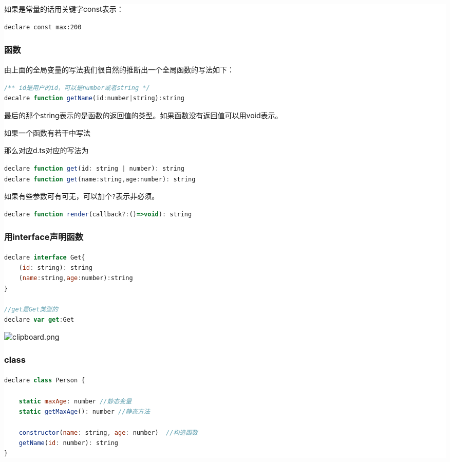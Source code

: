 如果是常量的话用关键字const表示：

```
declare const max:200
```

### 函数

由上面的全局变量的写法我们很自然的推断出一个全局函数的写法如下：

```js
/** id是用户的id，可以是number或者string */
decalre function getName(id:number|string):string
```

最后的那个string表示的是函数的返回值的类型。如果函数没有返回值可以用void表示。

如果一个函数有若干中写法

那么对应d.ts对应的写法为

```js
declare function get(id: string | number): string
declare function get(name:string,age:number): string
```

如果有些参数可有可无，可以加个`?`表示非必须。

```js
declare function render(callback?:()=>void): string
```

### 用interface声明函数

```js
declare interface Get{
    (id: string): string
    (name:string,age:number):string
}

//get是Get类型的
declare var get:Get
```

![clipboard.png](https://segmentfault.com/img/bVbxExy?w=432&h=136)

### class

```js
declare class Person {

    static maxAge: number //静态变量
    static getMaxAge(): number //静态方法

    constructor(name: string, age: number)  //构造函数
    getName(id: number): string 
}
```

